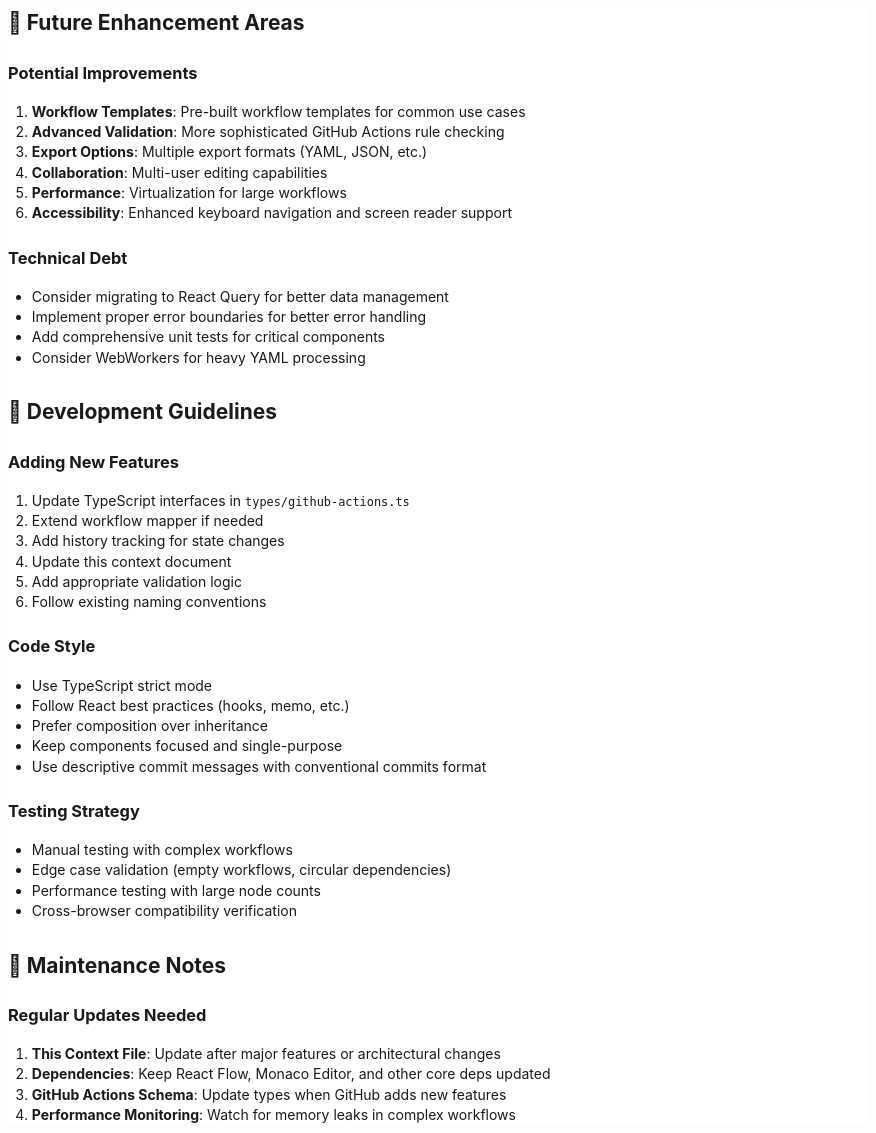 ## 🚀 Future Enhancement Areas

### Potential Improvements

1. **Workflow Templates**: Pre-built workflow templates for common use cases
2. **Advanced Validation**: More sophisticated GitHub Actions rule checking
3. **Export Options**: Multiple export formats (YAML, JSON, etc.)
4. **Collaboration**: Multi-user editing capabilities
5. **Performance**: Virtualization for large workflows
6. **Accessibility**: Enhanced keyboard navigation and screen reader support

### Technical Debt

- Consider migrating to React Query for better data management
- Implement proper error boundaries for better error handling
- Add comprehensive unit tests for critical components
- Consider WebWorkers for heavy YAML processing

## 📖 Development Guidelines

### Adding New Features

1. Update TypeScript interfaces in `types/github-actions.ts`
2. Extend workflow mapper if needed
3. Add history tracking for state changes
4. Update this context document
5. Add appropriate validation logic
6. Follow existing naming conventions

### Code Style

- Use TypeScript strict mode
- Follow React best practices (hooks, memo, etc.)
- Prefer composition over inheritance
- Keep components focused and single-purpose
- Use descriptive commit messages with conventional commits format

### Testing Strategy

- Manual testing with complex workflows
- Edge case validation (empty workflows, circular dependencies)
- Performance testing with large node counts
- Cross-browser compatibility verification

## 📝 Maintenance Notes

### Regular Updates Needed

1. **This Context File**: Update after major features or architectural changes
2. **Dependencies**: Keep React Flow, Monaco Editor, and other core deps updated
3. **GitHub Actions Schema**: Update types when GitHub adds new features
4. **Performance Monitoring**: Watch for memory leaks in complex workflows
